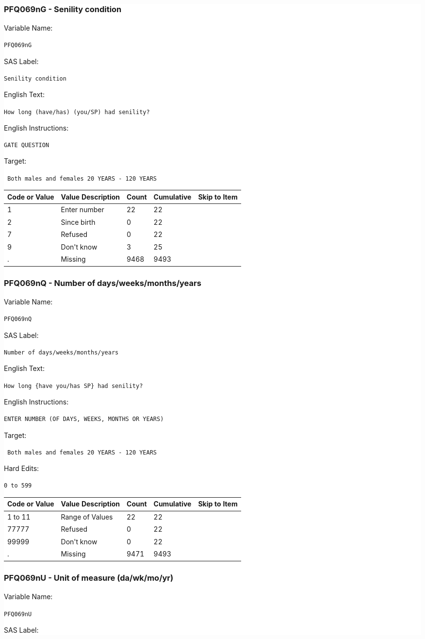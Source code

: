 ### PFQ069nG - Senility condition

Variable Name:

    PFQ069nG
SAS Label:

    Senility condition
English Text:

    How long (have/has) (you/SP) had senility?
English Instructions:

    GATE QUESTION
Target:

     Both males and females 20 YEARS - 120 YEARS
Code or Value | Value Description | Count | Cumulative | Skip to Item  
---|---|---|---|---  
1 | Enter number | 22 | 22 |   
2 | Since birth | 0 | 22 |   
7 | Refused | 0 | 22 |   
9 | Don't know | 3 | 25 |   
. | Missing | 9468 | 9493 |   
  
### PFQ069nQ - Number of days/weeks/months/years

Variable Name:

    PFQ069nQ
SAS Label:

    Number of days/weeks/months/years
English Text:

    How long {have you/has SP} had senility?
English Instructions:

    ENTER NUMBER (OF DAYS, WEEKS, MONTHS OR YEARS)
Target:

     Both males and females 20 YEARS - 120 YEARS
Hard Edits:

    0 to 599
Code or Value | Value Description | Count | Cumulative | Skip to Item  
---|---|---|---|---  
1 to 11 | Range of Values | 22 | 22 |   
77777 | Refused | 0 | 22 |   
99999 | Don't know | 0 | 22 |   
. | Missing | 9471 | 9493 |   
  
### PFQ069nU - Unit of measure (da/wk/mo/yr)

Variable Name:

    PFQ069nU
SAS Label:
